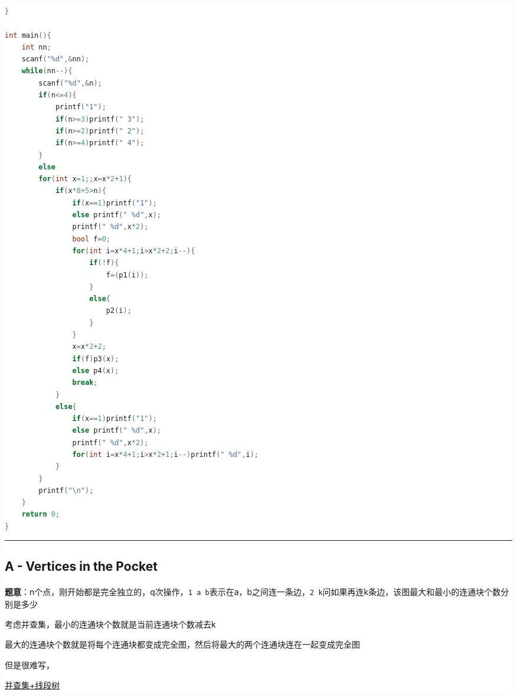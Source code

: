 ```c++
}

int main(){
    int nn;
    scanf("%d",&nn);
    while(nn--){
        scanf("%d",&n);
        if(n<=4){
            printf("1");
            if(n>=3)printf(" 3");
            if(n>=2)printf(" 2");
            if(n>=4)printf(" 4");
        }
        else
        for(int x=1;;x=x*2+1){
            if(x*8+5>n){
                if(x==1)printf("1");
                else printf(" %d",x);
                printf(" %d",x*2);
                bool f=0;
                for(int i=x*4+1;i>x*2+2;i--){
                    if(!f){
                        f=(p1(i));
                    }
                    else{
                        p2(i);
                    }
                }
                x=x*2+2;
                if(f)p3(x);
                else p4(x);
                break;
            }
            else{
                if(x==1)printf("1");
                else printf(" %d",x);
                printf(" %d",x*2);
                for(int i=x*4+1;i>x*2+1;i--)printf(" %d",i);
            }
        }
        printf("\n");
    }
    return 0;
}
```



---

## A - Vertices in the Pocket 

**题意**：n个点，刚开始都是完全独立的，q次操作，`1 a b`表示在a，b之间连一条边，`2 k`问如果再连k条边，该图最大和最小的连通块个数分别是多少

考虑并查集，最小的连通块个数就是当前连通块个数减去k

最大的连通块个数就是将每个连通块都变成完全图，然后将最大的两个连通块连在一起变成完全图

但是很难写，

[并查集+线段树](https://www.codeleading.com/article/2262914903/)